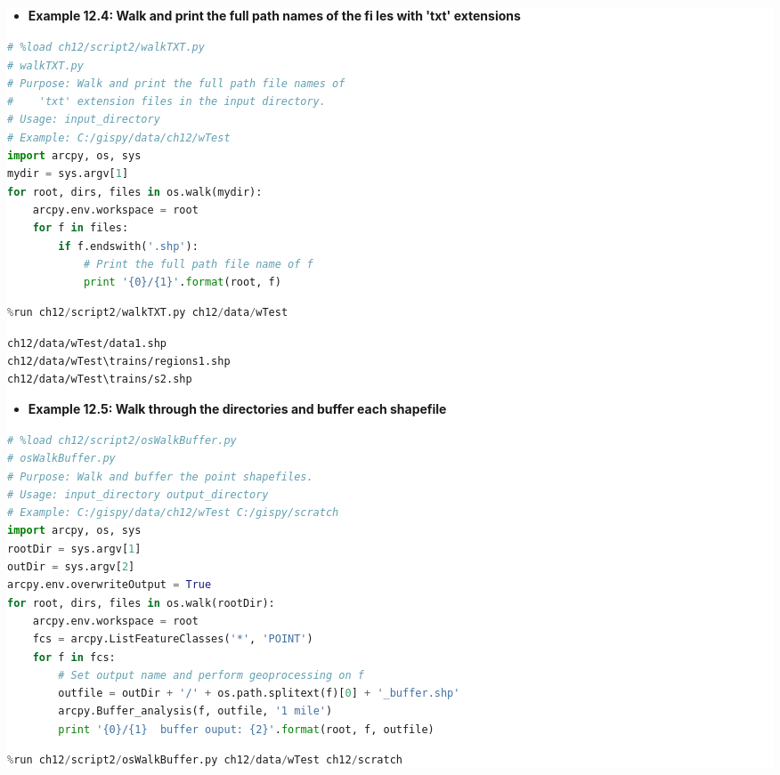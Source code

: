 
* **Example 12.4: Walk and print the full path names of the fi les with 'txt' extensions**  


```python
# %load ch12/script2/walkTXT.py
# walkTXT.py
# Purpose: Walk and print the full path file names of
#    'txt' extension files in the input directory.
# Usage: input_directory
# Example: C:/gispy/data/ch12/wTest
import arcpy, os, sys
mydir = sys.argv[1]
for root, dirs, files in os.walk(mydir):
    arcpy.env.workspace = root
    for f in files:
        if f.endswith('.shp'):
            # Print the full path file name of f
            print '{0}/{1}'.format(root, f)

```


```python
%run ch12/script2/walkTXT.py ch12/data/wTest
```

    ch12/data/wTest/data1.shp
    ch12/data/wTest\trains/regions1.shp
    ch12/data/wTest\trains/s2.shp


* **Example 12.5: Walk through the directories and buffer each shapefile**  


```python
# %load ch12/script2/osWalkBuffer.py
# osWalkBuffer.py
# Purpose: Walk and buffer the point shapefiles.
# Usage: input_directory output_directory
# Example: C:/gispy/data/ch12/wTest C:/gispy/scratch
import arcpy, os, sys
rootDir = sys.argv[1]
outDir = sys.argv[2]
arcpy.env.overwriteOutput = True
for root, dirs, files in os.walk(rootDir):
    arcpy.env.workspace = root
    fcs = arcpy.ListFeatureClasses('*', 'POINT')
    for f in fcs:
        # Set output name and perform geoprocessing on f
        outfile = outDir + '/' + os.path.splitext(f)[0] + '_buffer.shp'
        arcpy.Buffer_analysis(f, outfile, '1 mile')
        print '{0}/{1}  buffer ouput: {2}'.format(root, f, outfile)

```


```python
%run ch12/script2/osWalkBuffer.py ch12/data/wTest ch12/scratch
```
